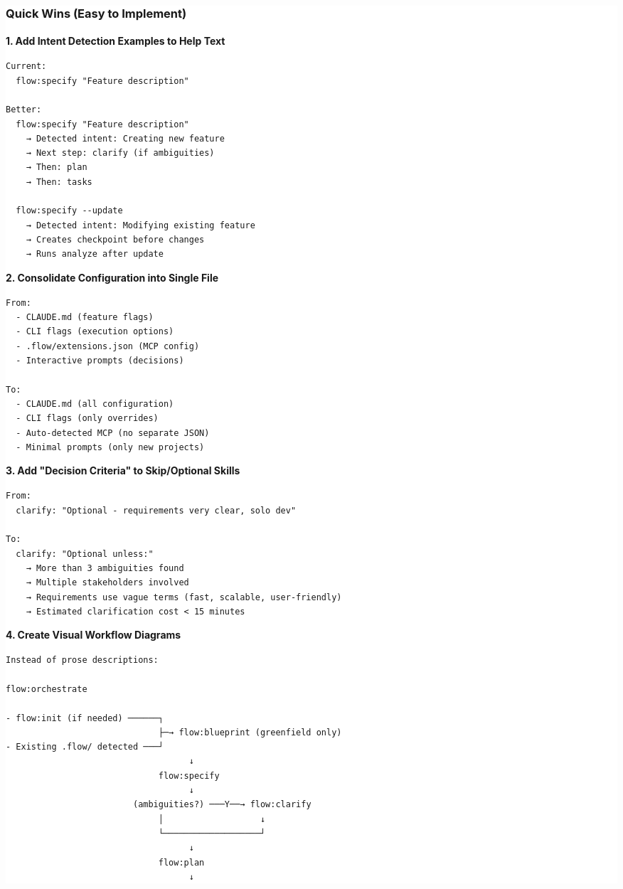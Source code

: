 ### Quick Wins (Easy to Implement)

**1. Add Intent Detection Examples to Help Text**
```
Current:
  flow:specify "Feature description"
  
Better:
  flow:specify "Feature description"
    → Detected intent: Creating new feature
    → Next step: clarify (if ambiguities)
    → Then: plan
    → Then: tasks
  
  flow:specify --update
    → Detected intent: Modifying existing feature
    → Creates checkpoint before changes
    → Runs analyze after update
```

**2. Consolidate Configuration into Single File**
```
From:
  - CLAUDE.md (feature flags)
  - CLI flags (execution options)
  - .flow/extensions.json (MCP config)
  - Interactive prompts (decisions)
  
To:
  - CLAUDE.md (all configuration)
  - CLI flags (only overrides)
  - Auto-detected MCP (no separate JSON)
  - Minimal prompts (only new projects)
```

**3. Add "Decision Criteria" to Skip/Optional Skills**
```
From:
  clarify: "Optional - requirements very clear, solo dev"
  
To:
  clarify: "Optional unless:"
    → More than 3 ambiguities found
    → Multiple stakeholders involved
    → Requirements use vague terms (fast, scalable, user-friendly)
    → Estimated clarification cost < 15 minutes
```

**4. Create Visual Workflow Diagrams**
```
Instead of prose descriptions:

flow:orchestrate

- flow:init (if needed) ──────┐
                              ├─→ flow:blueprint (greenfield only)
- Existing .flow/ detected ───┘
                                    ↓
                              flow:specify
                                    ↓
                         (ambiguities?) ───Y──→ flow:clarify
                              │                   ↓
                              └───────────────────┘
                                    ↓
                              flow:plan
                                    ↓
```
